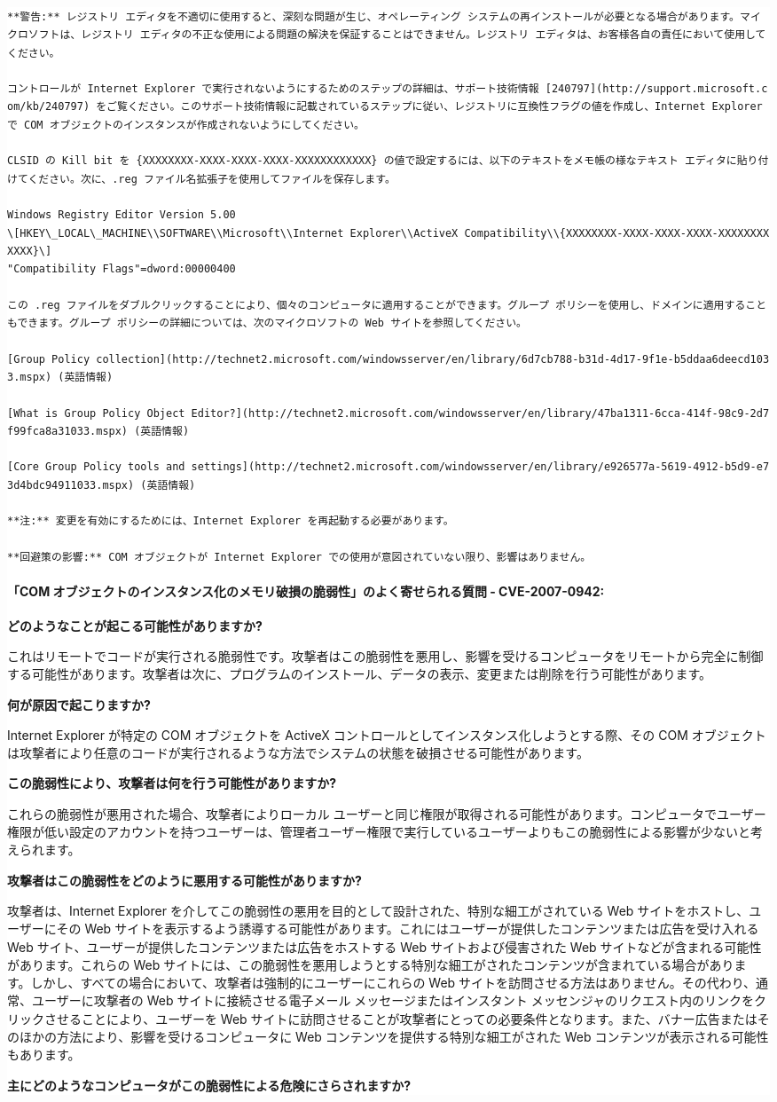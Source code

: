     **警告:** レジストリ エディタを不適切に使用すると、深刻な問題が生じ、オペレーティング システムの再インストールが必要となる場合があります。マイクロソフトは、レジストリ エディタの不正な使用による問題の解決を保証することはできません。レジストリ エディタは、お客様各自の責任において使用してください。
  
    コントロールが Internet Explorer で実行されないようにするためのステップの詳細は、サポート技術情報 [240797](http://support.microsoft.com/kb/240797) をご覧ください。このサポート技術情報に記載されているステップに従い、レジストリに互換性フラグの値を作成し、Internet Explorer で COM オブジェクトのインスタンスが作成されないようにしてください。
  
    CLSID の Kill bit を {XXXXXXXX-XXXX-XXXX-XXXX-XXXXXXXXXXXX} の値で設定するには、以下のテキストをメモ帳の様なテキスト エディタに貼り付けてください。次に、.reg ファイル名拡張子を使用してファイルを保存します。
  
    Windows Registry Editor Version 5.00  
    \[HKEY\_LOCAL\_MACHINE\\SOFTWARE\\Microsoft\\Internet Explorer\\ActiveX Compatibility\\{XXXXXXXX-XXXX-XXXX-XXXX-XXXXXXXXXXXX}\]  
    "Compatibility Flags"=dword:00000400
  
    この .reg ファイルをダブルクリックすることにより、個々のコンピュータに適用することができます。グループ ポリシーを使用し、ドメインに適用することもできます。グループ ポリシーの詳細については、次のマイクロソフトの Web サイトを参照してください。
  
    [Group Policy collection](http://technet2.microsoft.com/windowsserver/en/library/6d7cb788-b31d-4d17-9f1e-b5ddaa6deecd1033.mspx) (英語情報)
  
    [What is Group Policy Object Editor?](http://technet2.microsoft.com/windowsserver/en/library/47ba1311-6cca-414f-98c9-2d7f99fca8a31033.mspx) (英語情報)
  
    [Core Group Policy tools and settings](http://technet2.microsoft.com/windowsserver/en/library/e926577a-5619-4912-b5d9-e73d4bdc94911033.mspx) (英語情報)
  
    **注:** 変更を有効にするためには、Internet Explorer を再起動する必要があります。
  
    **回避策の影響:** COM オブジェクトが Internet Explorer での使用が意図されていない限り、影響はありません。
  
#### 「COM オブジェクトのインスタンス化のメモリ破損の脆弱性」のよく寄せられる質問 - CVE-2007-0942:
  
**どのようなことが起こる可能性がありますか?**
  
これはリモートでコードが実行される脆弱性です。攻撃者はこの脆弱性を悪用し、影響を受けるコンピュータをリモートから完全に制御する可能性があります。攻撃者は次に、プログラムのインストール、データの表示、変更または削除を行う可能性があります。
  
**何が原因で起こりますか?**
  
Internet Explorer が特定の COM オブジェクトを ActiveX コントロールとしてインスタンス化しようとする際、その COM オブジェクトは攻撃者により任意のコードが実行されるような方法でシステムの状態を破損させる可能性があります。
  
**この脆弱性により、攻撃者は何を行う可能性がありますか?**
  
これらの脆弱性が悪用された場合、攻撃者によりローカル ユーザーと同じ権限が取得される可能性があります。コンピュータでユーザー権限が低い設定のアカウントを持つユーザーは、管理者ユーザー権限で実行しているユーザーよりもこの脆弱性による影響が少ないと考えられます。
  
**攻撃者はこの脆弱性をどのように悪用する可能性がありますか?**
  
攻撃者は、Internet Explorer を介してこの脆弱性の悪用を目的として設計された、特別な細工がされている Web サイトをホストし、ユーザーにその Web サイトを表示するよう誘導する可能性があります。これにはユーザーが提供したコンテンツまたは広告を受け入れる Web サイト、ユーザーが提供したコンテンツまたは広告をホストする Web サイトおよび侵害された Web サイトなどが含まれる可能性があります。これらの Web サイトには、この脆弱性を悪用しようとする特別な細工がされたコンテンツが含まれている場合があります。しかし、すべての場合において、攻撃者は強制的にユーザーにこれらの Web サイトを訪問させる方法はありません。その代わり、通常、ユーザーに攻撃者の Web サイトに接続させる電子メール メッセージまたはインスタント メッセンジャのリクエスト内のリンクをクリックさせることにより、ユーザーを Web サイトに訪問させることが攻撃者にとっての必要条件となります。また、バナー広告またはそのほかの方法により、影響を受けるコンピュータに Web コンテンツを提供する特別な細工がされた Web コンテンツが表示される可能性もあります。
  
**主にどのようなコンピュータがこの脆弱性による危険にさらされますか?**
  